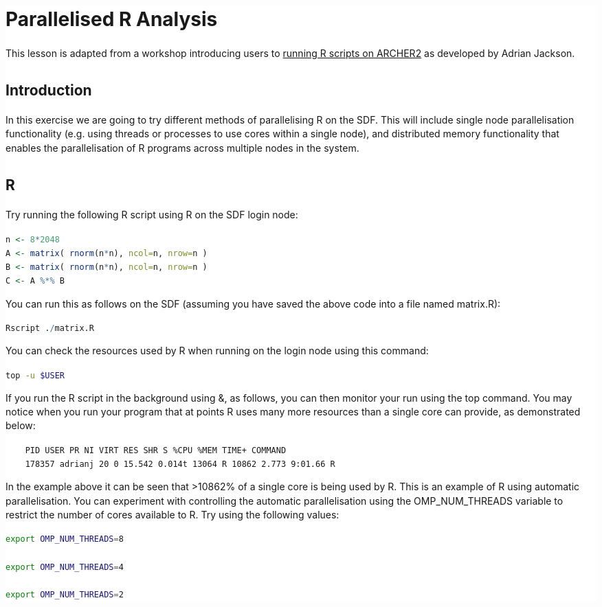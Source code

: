 # Parallelised R Analysis

This lesson is adapted from a workshop introducing users to [running R scripts on ARCHER2](https://github.com/EPCCed/archer2-data-science/blob/master/exercises/practical5.pdf) as developed by Adrian Jackson.

## Introduction

In this exercise we are going to try different methods of parallelising R on the SDF. This will include single node parallelisation functionality (e.g. using threads or processes to use cores within a single node), and distributed memory functionality that enables the parallelisation of R programs across multiple nodes in the system.

## R

Try running the following R script using R on the SDF login node:

```r
n <- 8*2048
A <- matrix( rnorm(n*n), ncol=n, nrow=n )
B <- matrix( rnorm(n*n), ncol=n, nrow=n )
C <- A %*% B
```

You can run this as follows on the SDF (assuming you have saved the above code into a file named matrix.R):

```r
Rscript ./matrix.R
```

You can check the resources used by R when running on the login node using this command:

```bash
top -u $USER
```

If you run the R script in the background using &, as follows, you can then monitor your run using the top command. You may notice when you run your program that at points R uses many more resources than a single core can provide, as demonstrated below:

```bash
    PID USER PR NI VIRT RES SHR S %CPU %MEM TIME+ COMMAND
    178357 adrianj 20 0 15.542 0.014t 13064 R 10862 2.773 9:01.66 R
```

In the example above it can be seen that >10862% of a single core is being used by R. This is an example of R using automatic parallelisation. You can experiment with controlling the automatic parallelisation using the OMP_NUM_THREADS variable to restrict the number of cores available to R. Try using the following values:

```bash
export OMP_NUM_THREADS=8

export OMP_NUM_THREADS=4

export OMP_NUM_THREADS=2
```
